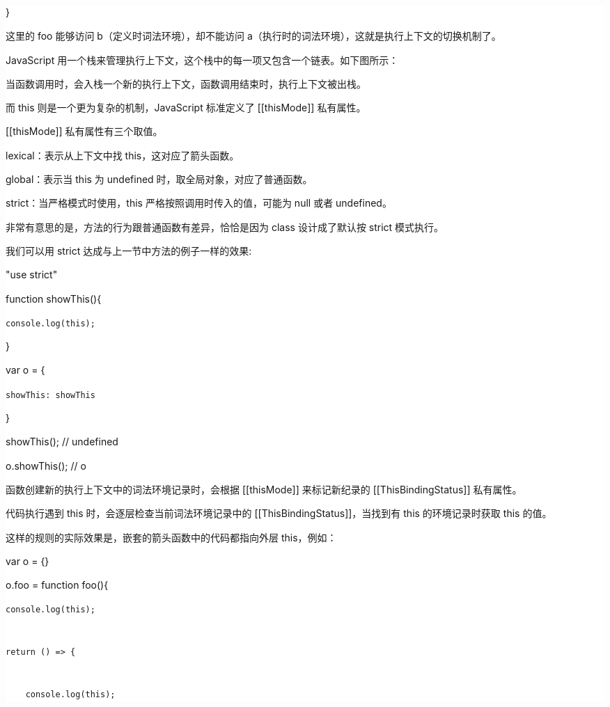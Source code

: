 
}


这里的 foo 能够访问 b（定义时词法环境），却不能访问 a（执行时的词法环境），这就是执行上下文的切换机制了。

JavaScript 用一个栈来管理执行上下文，这个栈中的每一项又包含一个链表。如下图所示：

当函数调用时，会入栈一个新的执行上下文，函数调用结束时，执行上下文被出栈。

而 this 则是一个更为复杂的机制，JavaScript 标准定义了 [[thisMode]] 私有属性。

[[thisMode]] 私有属性有三个取值。

lexical：表示从上下文中找 this，这对应了箭头函数。

global：表示当 this 为 undefined 时，取全局对象，对应了普通函数。

strict：当严格模式时使用，this 严格按照调用时传入的值，可能为 null 或者 undefined。

非常有意思的是，方法的行为跟普通函数有差异，恰恰是因为 class 设计成了默认按 strict 模式执行。

我们可以用 strict 达成与上一节中方法的例子一样的效果:

"use strict"


function showThis(){


    console.log(this);


}


var o = {


    showThis: showThis


}


showThis(); // undefined


o.showThis(); // o


函数创建新的执行上下文中的词法环境记录时，会根据 [[thisMode]] 来标记新纪录的 [[ThisBindingStatus]] 私有属性。

代码执行遇到 this 时，会逐层检查当前词法环境记录中的 [[ThisBindingStatus]]，当找到有 this 的环境记录时获取 this 的值。

这样的规则的实际效果是，嵌套的箭头函数中的代码都指向外层 this，例如：

var o = {}


o.foo = function foo(){


    console.log(this);


    return () => {


        console.log(this);
